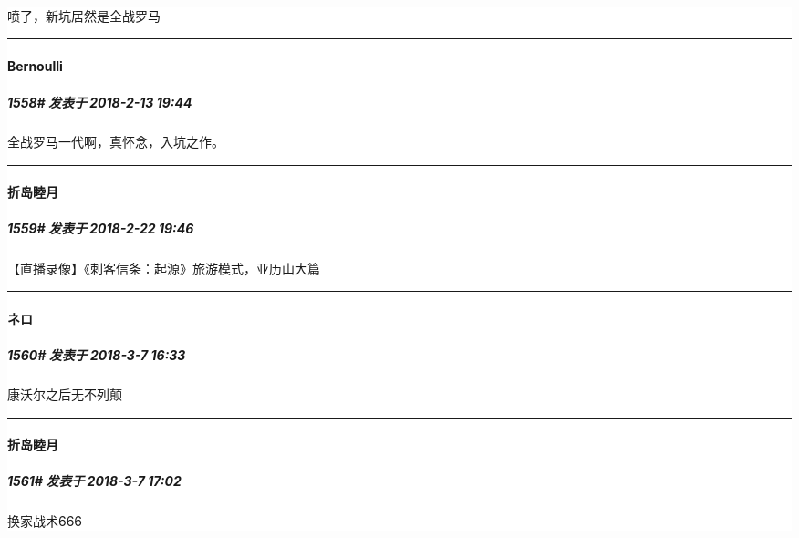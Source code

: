 喷了，新坑居然是全战罗马







-----

####  Bernoulli  
##### 1558#       发表于 2018-2-13 19:44




全战罗马一代啊，真怀念，入坑之作。







-----

####  折岛睦月  
##### 1559#       发表于 2018-2-22 19:46






【直播录像】《刺客信条：起源》旅游模式，亚历山大篇








-----

####  ネロ  
##### 1560#       发表于 2018-3-7 16:33





康沃尔之后无不列颠







-----

####  折岛睦月  
##### 1561#       发表于 2018-3-7 17:02




换家战术666


